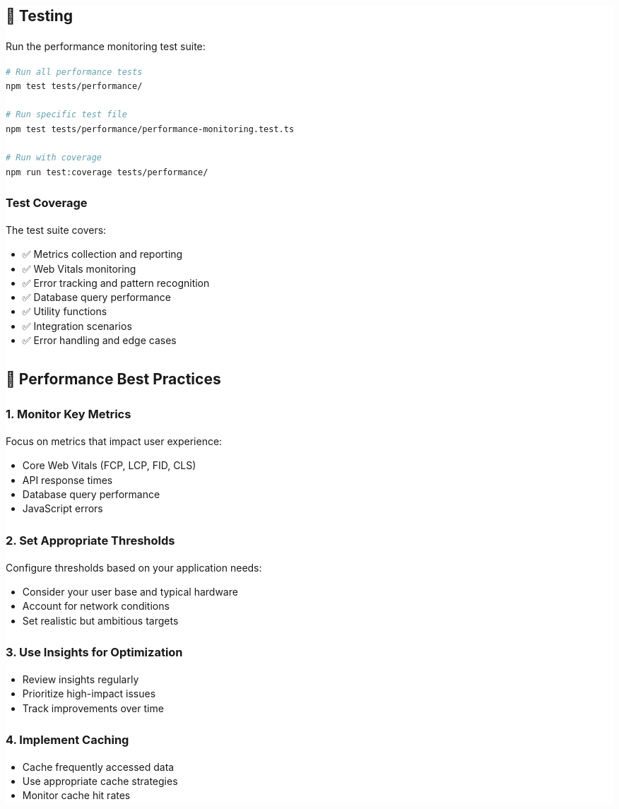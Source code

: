 ## 🧪 Testing

Run the performance monitoring test suite:

```bash
# Run all performance tests
npm test tests/performance/

# Run specific test file
npm test tests/performance/performance-monitoring.test.ts

# Run with coverage
npm run test:coverage tests/performance/
```

### Test Coverage

The test suite covers:
- ✅ Metrics collection and reporting
- ✅ Web Vitals monitoring
- ✅ Error tracking and pattern recognition
- ✅ Database query performance
- ✅ Utility functions
- ✅ Integration scenarios
- ✅ Error handling and edge cases

## 🚀 Performance Best Practices

### 1. Monitor Key Metrics
Focus on metrics that impact user experience:
- Core Web Vitals (FCP, LCP, FID, CLS)
- API response times
- Database query performance
- JavaScript errors

### 2. Set Appropriate Thresholds
Configure thresholds based on your application needs:
- Consider your user base and typical hardware
- Account for network conditions
- Set realistic but ambitious targets

### 3. Use Insights for Optimization
- Review insights regularly
- Prioritize high-impact issues
- Track improvements over time

### 4. Implement Caching
- Cache frequently accessed data
- Use appropriate cache strategies
- Monitor cache hit rates
